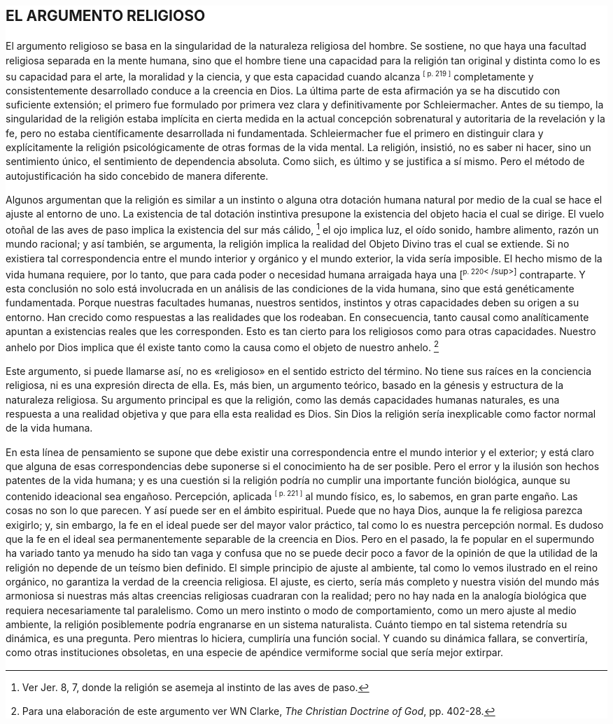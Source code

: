 ## EL ARGUMENTO RELIGIOSO

El argumento religioso se basa en la singularidad de la naturaleza religiosa del hombre. Se sostiene, no que haya una facultad religiosa separada en la mente humana, sino que el hombre tiene una capacidad para la religión tan original y distinta como lo es su capacidad para el arte, la moralidad y la ciencia, y que esta capacidad cuando alcanza <span id="p219"><sup><small>[ p. 219 ]</small></sup></span> completamente y consistentemente desarrollado conduce a la creencia en Dios. La última parte de esta afirmación ya se ha discutido con suficiente extensión; el primero fue formulado por primera vez clara y definitivamente por Schleiermacher. Antes de su tiempo, la singularidad de la religión estaba implícita en cierta medida en la actual concepción sobrenatural y autoritaria de la revelación y la fe, pero no estaba científicamente desarrollada ni fundamentada. Schleiermacher fue el primero en distinguir clara y explícitamente la religión psicológicamente de otras formas de la vida mental. La religión, insistió, no es saber ni hacer, sino un sentimiento único, el sentimiento de dependencia absoluta. Como siich, es último y se justifica a sí mismo. Pero el método de autojustificación ha sido concebido de manera diferente.

Algunos argumentan que la religión es similar a un instinto o alguna otra dotación humana natural por medio de la cual se hace el ajuste al entorno de uno. La existencia de tal dotación instintiva presupone la existencia del objeto hacia el cual se dirige. El vuelo otoñal de las aves de paso implica la existencia del sur más cálido, [^14] el ojo implica luz, el oído sonido, hambre alimento, razón un mundo racional; y así también, se argumenta, la religión implica la realidad del Objeto Divino tras el cual se extiende. Si no existiera tal correspondencia entre el mundo interior y orgánico y el mundo exterior, la vida sería imposible. El hecho mismo de la vida humana requiere, por lo tanto, que para cada poder o necesidad humana arraigada haya una <span id="p220">[<sup><small>p. 220</small>< /sup>]</span> contraparte. Y esta conclusión no solo está involucrada en un análisis de las condiciones de la vida humana, sino que está genéticamente fundamentada. Porque nuestras facultades humanas, nuestros sentidos, instintos y otras capacidades deben su origen a su entorno. Han crecido como respuestas a las realidades que los rodeaban. En consecuencia, tanto causal como analíticamente apuntan a existencias reales que les corresponden. Esto es tan cierto para los religiosos como para otras capacidades. Nuestro anhelo por Dios implica que él existe tanto como la causa como el objeto de nuestro anhelo. [^15]

Este argumento, si puede llamarse así, no es «religioso» en el sentido estricto del término. No tiene sus raíces en la conciencia religiosa, ni es una expresión directa de ella. Es, más bien, un argumento teórico, basado en la génesis y estructura de la naturaleza religiosa. Su argumento principal es que la religión, como las demás capacidades humanas naturales, es una respuesta a una realidad objetiva y que para ella esta realidad es Dios. Sin Dios la religión sería inexplicable como factor normal de la vida humana.

En esta línea de pensamiento se supone que debe existir una correspondencia entre el mundo interior y el exterior; y está claro que alguna de esas correspondencias debe suponerse si el conocimiento ha de ser posible. Pero el error y la ilusión son hechos patentes de la vida humana; y es una cuestión si la religión podría no cumplir una importante función biológica, aunque su contenido ideacional sea engañoso. Percepción, aplicada <span id="p221"><sup><small>[ p. 221 ]</small></sup></span> al mundo físico, es, lo sabemos, en gran parte engaño. Las cosas no son lo que parecen. Y así puede ser en el ámbito espiritual. Puede que no haya Dios, aunque la fe religiosa parezca exigirlo; y, sin embargo, la fe en el ideal puede ser del mayor valor práctico, tal como lo es nuestra percepción normal. Es dudoso que la fe en el ideal sea permanentemente separable de la creencia en Dios. Pero en el pasado, la fe popular en el supermundo ha variado tanto ya menudo ha sido tan vaga y confusa que no se puede decir poco a favor de la opinión de que la utilidad de la religión no depende de un teísmo bien definido. El simple principio de ajuste al ambiente, tal como lo vemos ilustrado en el reino orgánico, no garantiza la verdad de la creencia religiosa. El ajuste, es cierto, sería más completo y nuestra visión del mundo más armoniosa si nuestras más altas creencias religiosas cuadraran con la realidad; pero no hay nada en la analogía biológica que requiera necesariamente tal paralelismo. Como un mero instinto o modo de comportamiento, como un mero ajuste al medio ambiente, la religión posiblemente podría engranarse en un sistema naturalista. Cuánto tiempo en tal sistema retendría su dinámica, es una pregunta. Pero mientras lo hiciera, cumpliría una función social. Y cuando su dinámica fallara, se convertiría, como otras instituciones obsoletas, en una especie de apéndice vermiforme social que sería mejor extirpar.


[^1]: _De Trinitate_, VII, 7; Traducción al inglés por AW Haddan, págs. 173L
[^2]: _Der Christliche Glaube_, párrs. 50 y 55; traducción al inglés, PP. 194, 221.
[^3]: _La fe cristiana_, pág. 474.
[^4]: _Sistema de Teología Cristiana_, p. 12
[^5]: _Institutos Teológicos_, Pt. II, caps. II-VTI.
[^6]: Biedermaun sustituye «psicológico» por «ético». Otros han distinguido entre atributos «positivos y negativos», «propios y metafóricos», «comunicables e incomunicables», «internos y externos», «inmanentes y transitorios», «inactivos y operativos», «absolutos y relativos». Pero ninguna de estas distinciones tiene un valor particular.
[^7]: Entonces WN Clarke, _La Doctrina Cristiana de Dios_, pp. 357ff.
[^8]: B. S. Ames, _Religion_, págs. 133 y sig., 154.
[^9]: Henry N. Wieman, _La lucha de la religión con la verdad_, p. vi.
[^10]: Canon Streeter ha señalado que si el teísmo es antropomórfico, el materialismo es «mecanomorfo». Da forma al Infinito a la imagen de una máquina, y esta concepción es «esencialmente mito». La visión mecanicista, como él muestra, es «doblemente antropomórfica», ya que se deriva de construcciones humanas hechas para propósitos humanos (_Reality_, pp. 9ff.).
[^11]: Cfr. _La inmanencia del adivino_, por Francis J. McConnell.
[^12]: Cfr. _El valor probatorio de la profecía_, por EA Edghill; _La creencia en Dios_, cap. IV, por el obispo Charles Gore.
[^13]: _Ensayos y discursos sobre la filosofía de la religión_, p. 141.
[^14]: Ver Jer. 8, 7, donde la religión se asemeja al instinto de las aves de paso.
[^15]: Para una elaboración de este argumento ver WN Clarke, _The Christian Doctrine of God_, pp. 402-28.
[^16]: _Der Christliche Glaube_, párr. 33; Traducción al inglés, págs. 133f.
[^17]: _Sobre la religión; Speeches to Its Cultured Despisers_, traducido por J. Oman, pp. 37f.
[^18]: _Psychologic und Erkenntnistheorie in der Religionswissenzchaft; Gesammelte Schriften_, págs. 754-68, 805-36.
[^19]: La idea de lo sagrado, págs. 116-20, 140-46.
[^20]: Cfr. Georg Wobbermin, _Das Wesen der Religion_, págs. 374-95.
[^21]: Es interesante que incluso los escritores naturalistas ahora están comenzando a admitir que la ciencia tiene sus raíces en la fe y que ella misma es una fe. Véase, por ejemplo, el cap. Ill of _Religion and the Modern World_, por JH Randall y JH Randall, Jr. Sin embargo, estos escritores no parecen darse cuenta de las profundas implicaciones de esta admisión.
[^22]: No conozco una presentación más efectiva de este argumento que la que se encuentra en la Introducción a _Theism_ de Borden P. Bowne, pp. 1-43.
[^23]: _La filosofía del personalismo_, págs. 306-14.
[^24]: Adolf Fricke, _Darstellung und KritiTc tier Beweise für Gottes personliches Dasein_.
[^25]: ¿Para una declaración vigorosa y convincente de estas consecuencias? ver _Theism_ de BP Bovrne, pp. 291-314.
[^26]: Para una exposición sugerente y útil de las implicaciones religiosas del optimismo moral, véase DC Macintosh, _The Reasonableness of Christianity_, pp. 40-133.
[^27]: Cf. . _La Interpretación de la Religión_, pp. 256f., por John Baillie.
[^28]: Para una exposición concreta y vital de los argumentos morales y religiosos, véase _El significado de Dios_, del profesor HF Rail.
[^29]: Ver _Theism_ de BP Bowne, p. 18
[^30]: [Sal. 8. 1](/es/Bible/Psalms/8#v1); [19. 1](/es/Bible/Psalms/19#v1); [104. 5-11](/es/Bible/Psalms/104#v5); [Es un. 40. 12, 26](/es/Bible/Isaiah/40#v12).
[^31]: Véase mi _Enseñanzas religiosas del Antiguo Testamento_, págs. 51 y siguientes.
[^32]: Cf. . _La Filosofía del Personalismo_, pp. 258ff.
[^33]: Ibíd., págs. 104 y siguientes.
[^34]: The _Methodist Review_, mayo de 1922, p. 369. Véase también _Life of Borden Parker Bowne_, págs. 122 y siguientes, por el obispo Francis J. McConnell.
[^35]: Ver _Theism_ de BP Bowne, pp. 44-63, y mi _Philosophy of Personalism_, pp. 197ff.